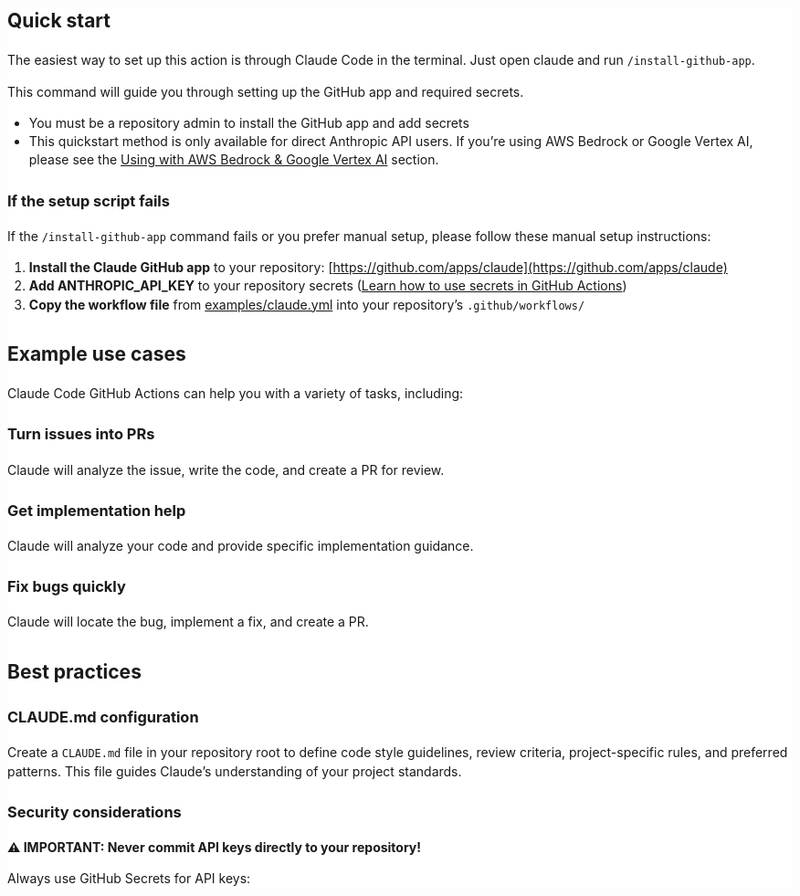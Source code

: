 ## Quick start

The easiest way to set up this action is through Claude Code in the terminal. Just open claude and run `/install-github-app`.

This command will guide you through setting up the GitHub app and required secrets.

- You must be a repository admin to install the GitHub app and add secrets
- This quickstart method is only available for direct Anthropic API users. If you’re using AWS Bedrock or Google Vertex AI, please see the [Using with AWS Bedrock & Google Vertex AI](https://docs.anthropic.com/en/docs/claude-code/github-actions#using-with-aws-bedrock-%26-google-vertex-ai) section.

### If the setup script fails

If the `/install-github-app` command fails or you prefer manual setup, please follow these manual setup instructions:

1. **Install the Claude GitHub app** to your repository: [https://github.com/apps/claude](https://github.com/apps/claude)
2. **Add ANTHROPIC_API_KEY** to your repository secrets ([Learn how to use secrets in GitHub Actions](https://docs.github.com/en/actions/security-guides/using-secrets-in-github-actions))
3. **Copy the workflow file** from [examples/claude.yml](https://github.com/anthropics/claude-code-action/blob/main/examples/claude.yml) into your repository’s `.github/workflows/`

## Example use cases

Claude Code GitHub Actions can help you with a variety of tasks, including:

### Turn issues into PRs

Claude will analyze the issue, write the code, and create a PR for review.

### Get implementation help

Claude will analyze your code and provide specific implementation guidance.

### Fix bugs quickly

Claude will locate the bug, implement a fix, and create a PR.

## Best practices

### CLAUDE.md configuration

Create a `CLAUDE.md` file in your repository root to define code style guidelines, review criteria, project-specific rules, and preferred patterns. This file guides Claude’s understanding of your project standards.

### Security considerations

**⚠️ IMPORTANT: Never commit API keys directly to your repository!**

Always use GitHub Secrets for API keys:
